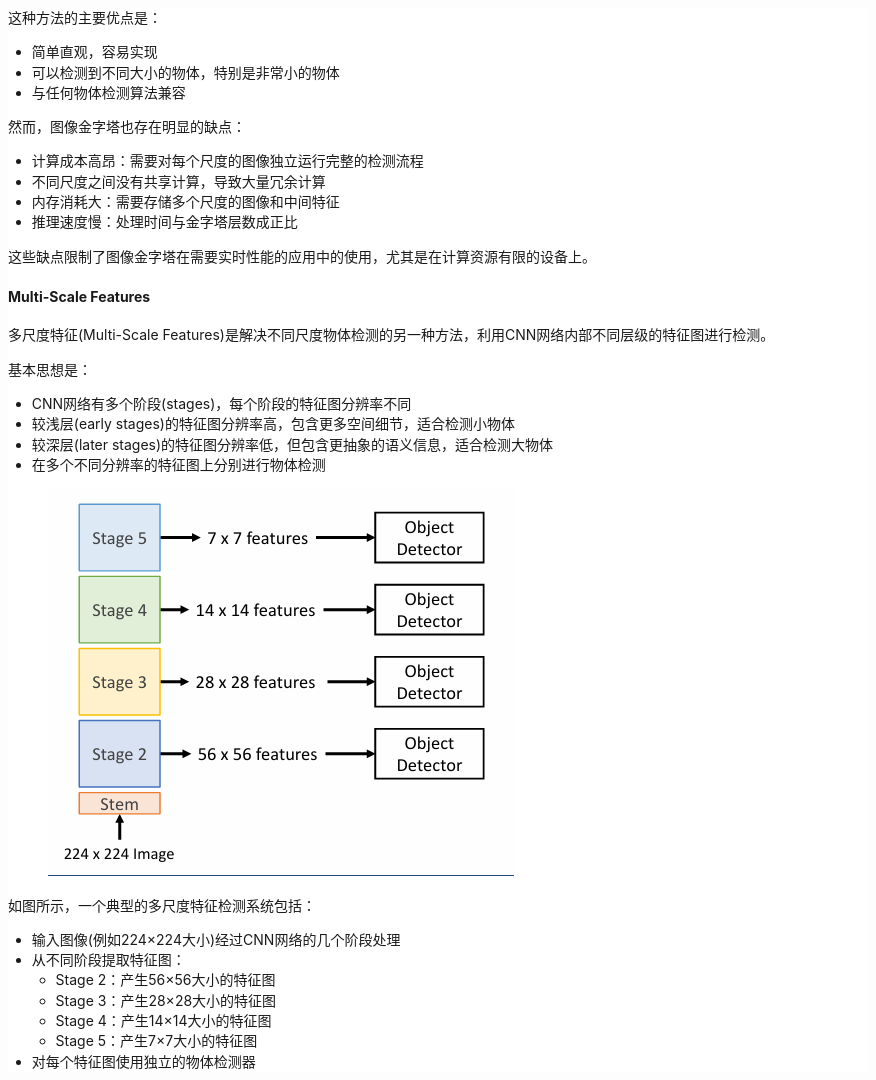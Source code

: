 </figure>

这种方法的主要优点是：

- 简单直观，容易实现
- 可以检测到不同大小的物体，特别是非常小的物体
- 与任何物体检测算法兼容

然而，图像金字塔也存在明显的缺点：

- 计算成本高昂：需要对每个尺度的图像独立运行完整的检测流程
- 不同尺度之间没有共享计算，导致大量冗余计算
- 内存消耗大：需要存储多个尺度的图像和中间特征
- 推理速度慢：处理时间与金字塔层数成正比

这些缺点限制了图像金字塔在需要实时性能的应用中的使用，尤其是在计算资源有限的设备上。

#### Multi-Scale Features

多尺度特征(Multi-Scale Features)是解决不同尺度物体检测的另一种方法，利用CNN网络内部不同层级的特征图进行检测。

基本思想是：

- CNN网络有多个阶段(stages)，每个阶段的特征图分辨率不同
- 较浅层(early stages)的特征图分辨率高，包含更多空间细节，适合检测小物体
- 较深层(later stages)的特征图分辨率低，但包含更抽象的语义信息，适合检测大物体
- 在多个不同分辨率的特征图上分别进行物体检测

<figure markdown="span">

![](./img/lec13-18.png)

</figure>

如图所示，一个典型的多尺度特征检测系统包括：

- 输入图像(例如224×224大小)经过CNN网络的几个阶段处理
- 从不同阶段提取特征图：
  - Stage 2：产生56×56大小的特征图
  - Stage 3：产生28×28大小的特征图
  - Stage 4：产生14×14大小的特征图
  - Stage 5：产生7×7大小的特征图
- 对每个特征图使用独立的物体检测器
